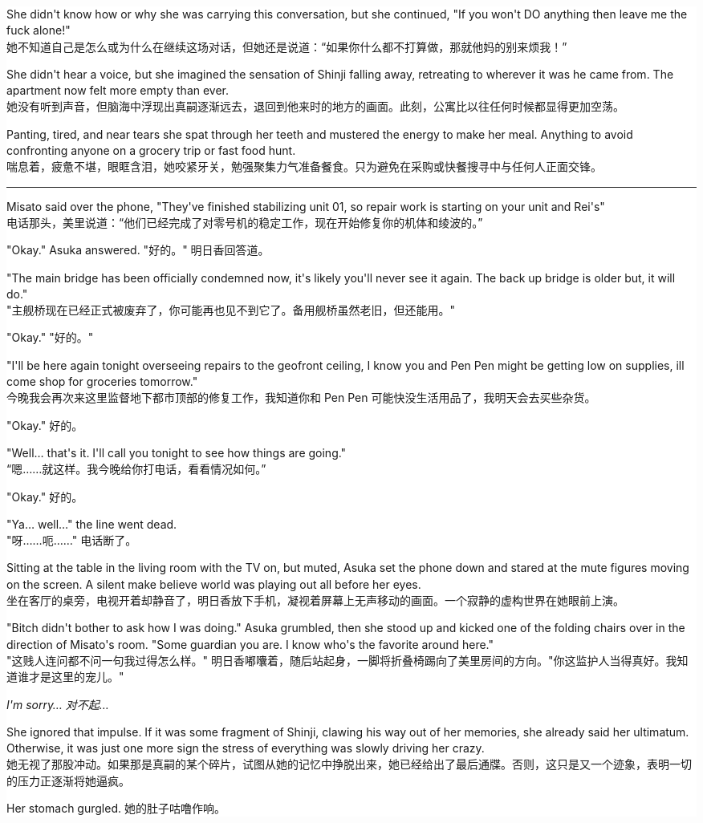 She didn't know how or why she was carrying this conversation, but she continued, "If you won't DO anything then leave me the fuck alone!"  
她不知道自己是怎么或为什么在继续这场对话，但她还是说道：“如果你什么都不打算做，那就他妈的别来烦我！”

She didn't hear a voice, but she imagined the sensation of Shinji falling away, retreating to wherever it was he came from. The apartment now felt more empty than ever.  
她没有听到声音，但脑海中浮现出真嗣逐渐远去，退回到他来时的地方的画面。此刻，公寓比以往任何时候都显得更加空荡。

Panting, tired, and near tears she spat through her teeth and mustered the energy to make her meal. Anything to avoid confronting anyone on a grocery trip or fast food hunt.  
喘息着，疲惫不堪，眼眶含泪，她咬紧牙关，勉强聚集力气准备餐食。只为避免在采购或快餐搜寻中与任何人正面交锋。

---

Misato said over the phone, "They've finished stabilizing unit 01, so repair work is starting on your unit and Rei's"  
电话那头，美里说道：“他们已经完成了对零号机的稳定工作，现在开始修复你的机体和绫波的。”

"Okay." Asuka answered. "好的。" 明日香回答道。

"The main bridge has been officially condemned now, it's likely you'll never see it again. The back up bridge is older but, it will do."  
"主舰桥现在已经正式被废弃了，你可能再也见不到它了。备用舰桥虽然老旧，但还能用。"

"Okay." "好的。"

"I'll be here again tonight overseeing repairs to the geofront ceiling, I know you and Pen Pen might be getting low on supplies, ill come shop for groceries tomorrow."  
今晚我会再次来这里监督地下都市顶部的修复工作，我知道你和 Pen Pen 可能快没生活用品了，我明天会去买些杂货。

"Okay." 好的。

"Well… that's it. I'll call you tonight to see how things are going."  
“嗯……就这样。我今晚给你打电话，看看情况如何。”

"Okay." 好的。

"Ya… well…" the line went dead.  
"呀……呃……" 电话断了。

Sitting at the table in the living room with the TV on, but muted, Asuka set the phone down and stared at the mute figures moving on the screen. A silent make believe world was playing out all before her eyes.  
坐在客厅的桌旁，电视开着却静音了，明日香放下手机，凝视着屏幕上无声移动的画面。一个寂静的虚构世界在她眼前上演。

"Bitch didn't bother to ask how I was doing." Asuka grumbled, then she stood up and kicked one of the folding chairs over in the direction of Misato's room. "Some guardian you are. I know who's the favorite around here."  
"这贱人连问都不问一句我过得怎么样。" 明日香嘟囔着，随后站起身，一脚将折叠椅踢向了美里房间的方向。"你这监护人当得真好。我知道谁才是这里的宠儿。"

_I'm sorry… 对不起…_

She ignored that impulse. If it was some fragment of Shinji, clawing his way out of her memories, she already said her ultimatum. Otherwise, it was just one more sign the stress of everything was slowly driving her crazy.  
她无视了那股冲动。如果那是真嗣的某个碎片，试图从她的记忆中挣脱出来，她已经给出了最后通牒。否则，这只是又一个迹象，表明一切的压力正逐渐将她逼疯。

Her stomach gurgled. 她的肚子咕噜作响。
